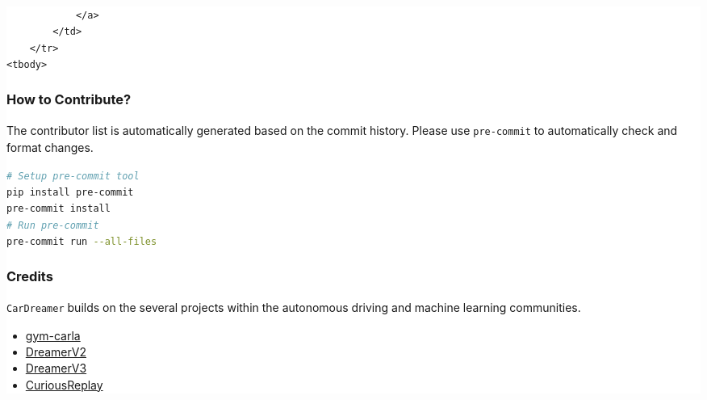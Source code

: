                 </a>
            </td>
		</tr>
	<tbody>
</table>


### How to Contribute?

The contributor list is automatically generated based on the commit history. Please use `pre-commit` to automatically check and format changes.

```bash
# Setup pre-commit tool
pip install pre-commit
pre-commit install
# Run pre-commit
pre-commit run --all-files
```

### Credits

`CarDreamer` builds on the several projects within the autonomous driving and machine learning communities.

- [gym-carla](https://github.com/cjy1992/gym-carla)
- [DreamerV2](https://github.com/danijar/director)
- [DreamerV3](https://github.com/danijar/dreamerv3)
- [CuriousReplay](https://github.com/AutonomousAgentsLab/curiousreplay)

